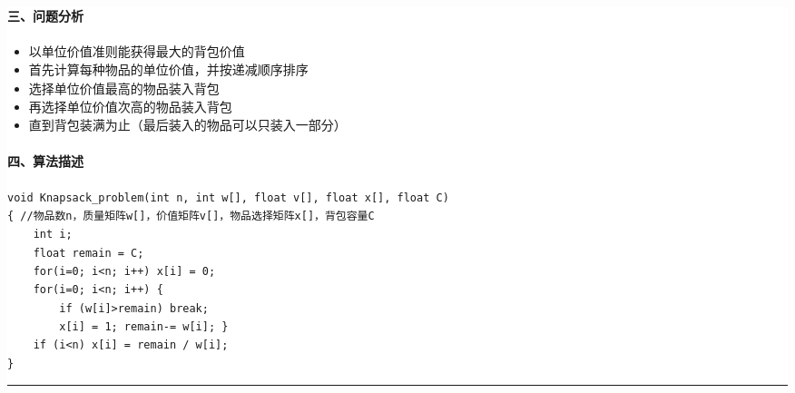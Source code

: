 ####  三、问题分析

* 以单位价值准则能获得最大的背包价值
* 首先计算每种物品的单位价值，并按递减顺序排序
*  选择单位价值最高的物品装入背包
*  再选择单位价值次高的物品装入背包
*  直到背包装满为止（最后装入的物品可以只装入一部分）

####  四、算法描述

	void Knapsack_problem(int n, int w[], float v[], float x[], float C)
	{ //物品数n，质量矩阵w[]，价值矩阵v[]，物品选择矩阵x[]，背包容量C
		int i;
		float remain = C;
		for(i=0; i<n; i++) x[i] = 0;
		for(i=0; i<n; i++) {
			if (w[i]>remain) break;
			x[i] = 1; remain-= w[i]; }
		if (i<n) x[i] = remain / w[i];
	}

---
